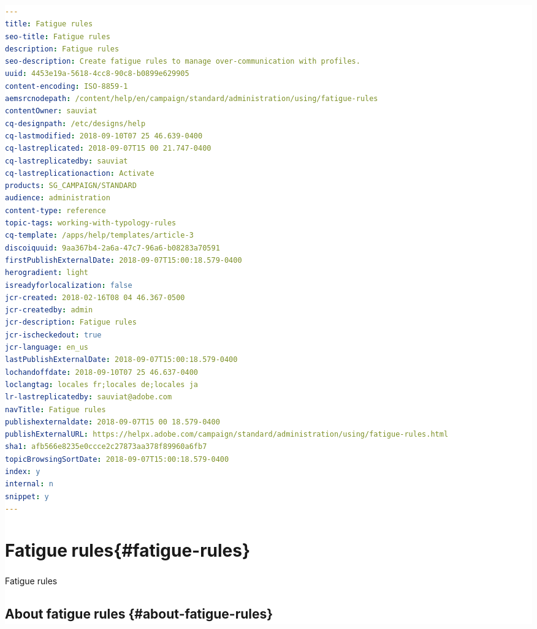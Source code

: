 ```yaml
---
title: Fatigue rules
seo-title: Fatigue rules
description: Fatigue rules
seo-description: Create fatigue rules to manage over-communication with profiles.
uuid: 4453e19a-5618-4cc8-90c8-b0899e629905
content-encoding: ISO-8859-1
aemsrcnodepath: /content/help/en/campaign/standard/administration/using/fatigue-rules
contentOwner: sauviat
cq-designpath: /etc/designs/help
cq-lastmodified: 2018-09-10T07 25 46.639-0400
cq-lastreplicated: 2018-09-07T15 00 21.747-0400
cq-lastreplicatedby: sauviat
cq-lastreplicationaction: Activate
products: SG_CAMPAIGN/STANDARD
audience: administration
content-type: reference
topic-tags: working-with-typology-rules
cq-template: /apps/help/templates/article-3
discoiquuid: 9aa367b4-2a6a-47c7-96a6-b08283a70591
firstPublishExternalDate: 2018-09-07T15:00:18.579-0400
herogradient: light
isreadyforlocalization: false
jcr-created: 2018-02-16T08 04 46.367-0500
jcr-createdby: admin
jcr-description: Fatigue rules
jcr-ischeckedout: true
jcr-language: en_us
lastPublishExternalDate: 2018-09-07T15:00:18.579-0400
lochandoffdate: 2018-09-10T07 25 46.637-0400
loclangtag: locales fr;locales de;locales ja
lr-lastreplicatedby: sauviat@adobe.com
navTitle: Fatigue rules
publishexternaldate: 2018-09-07T15 00 18.579-0400
publishExternalURL: https://helpx.adobe.com/campaign/standard/administration/using/fatigue-rules.html
sha1: afb566e8235e0ccce2c27873aa378f89960a6fb7
topicBrowsingSortDate: 2018-09-07T15:00:18.579-0400
index: y
internal: n
snippet: y
---
```


# Fatigue rules{#fatigue-rules}

Fatigue rules

## About fatigue rules {#about-fatigue-rules}
